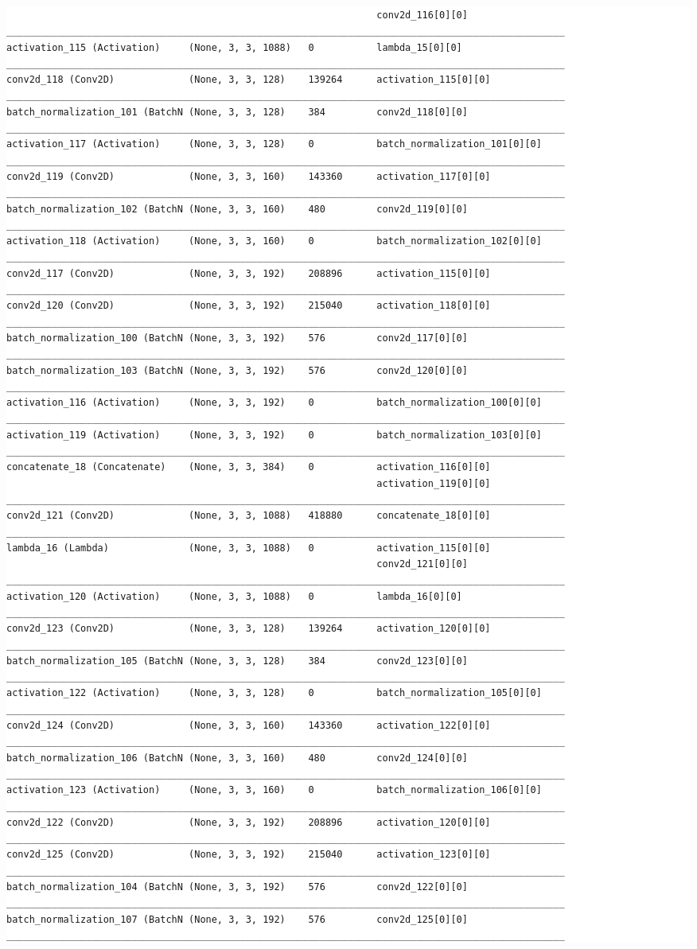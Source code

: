                                                                      conv2d_116[0][0]                 
    __________________________________________________________________________________________________
    activation_115 (Activation)     (None, 3, 3, 1088)   0           lambda_15[0][0]                  
    __________________________________________________________________________________________________
    conv2d_118 (Conv2D)             (None, 3, 3, 128)    139264      activation_115[0][0]             
    __________________________________________________________________________________________________
    batch_normalization_101 (BatchN (None, 3, 3, 128)    384         conv2d_118[0][0]                 
    __________________________________________________________________________________________________
    activation_117 (Activation)     (None, 3, 3, 128)    0           batch_normalization_101[0][0]    
    __________________________________________________________________________________________________
    conv2d_119 (Conv2D)             (None, 3, 3, 160)    143360      activation_117[0][0]             
    __________________________________________________________________________________________________
    batch_normalization_102 (BatchN (None, 3, 3, 160)    480         conv2d_119[0][0]                 
    __________________________________________________________________________________________________
    activation_118 (Activation)     (None, 3, 3, 160)    0           batch_normalization_102[0][0]    
    __________________________________________________________________________________________________
    conv2d_117 (Conv2D)             (None, 3, 3, 192)    208896      activation_115[0][0]             
    __________________________________________________________________________________________________
    conv2d_120 (Conv2D)             (None, 3, 3, 192)    215040      activation_118[0][0]             
    __________________________________________________________________________________________________
    batch_normalization_100 (BatchN (None, 3, 3, 192)    576         conv2d_117[0][0]                 
    __________________________________________________________________________________________________
    batch_normalization_103 (BatchN (None, 3, 3, 192)    576         conv2d_120[0][0]                 
    __________________________________________________________________________________________________
    activation_116 (Activation)     (None, 3, 3, 192)    0           batch_normalization_100[0][0]    
    __________________________________________________________________________________________________
    activation_119 (Activation)     (None, 3, 3, 192)    0           batch_normalization_103[0][0]    
    __________________________________________________________________________________________________
    concatenate_18 (Concatenate)    (None, 3, 3, 384)    0           activation_116[0][0]             
                                                                     activation_119[0][0]             
    __________________________________________________________________________________________________
    conv2d_121 (Conv2D)             (None, 3, 3, 1088)   418880      concatenate_18[0][0]             
    __________________________________________________________________________________________________
    lambda_16 (Lambda)              (None, 3, 3, 1088)   0           activation_115[0][0]             
                                                                     conv2d_121[0][0]                 
    __________________________________________________________________________________________________
    activation_120 (Activation)     (None, 3, 3, 1088)   0           lambda_16[0][0]                  
    __________________________________________________________________________________________________
    conv2d_123 (Conv2D)             (None, 3, 3, 128)    139264      activation_120[0][0]             
    __________________________________________________________________________________________________
    batch_normalization_105 (BatchN (None, 3, 3, 128)    384         conv2d_123[0][0]                 
    __________________________________________________________________________________________________
    activation_122 (Activation)     (None, 3, 3, 128)    0           batch_normalization_105[0][0]    
    __________________________________________________________________________________________________
    conv2d_124 (Conv2D)             (None, 3, 3, 160)    143360      activation_122[0][0]             
    __________________________________________________________________________________________________
    batch_normalization_106 (BatchN (None, 3, 3, 160)    480         conv2d_124[0][0]                 
    __________________________________________________________________________________________________
    activation_123 (Activation)     (None, 3, 3, 160)    0           batch_normalization_106[0][0]    
    __________________________________________________________________________________________________
    conv2d_122 (Conv2D)             (None, 3, 3, 192)    208896      activation_120[0][0]             
    __________________________________________________________________________________________________
    conv2d_125 (Conv2D)             (None, 3, 3, 192)    215040      activation_123[0][0]             
    __________________________________________________________________________________________________
    batch_normalization_104 (BatchN (None, 3, 3, 192)    576         conv2d_122[0][0]                 
    __________________________________________________________________________________________________
    batch_normalization_107 (BatchN (None, 3, 3, 192)    576         conv2d_125[0][0]                 
    __________________________________________________________________________________________________